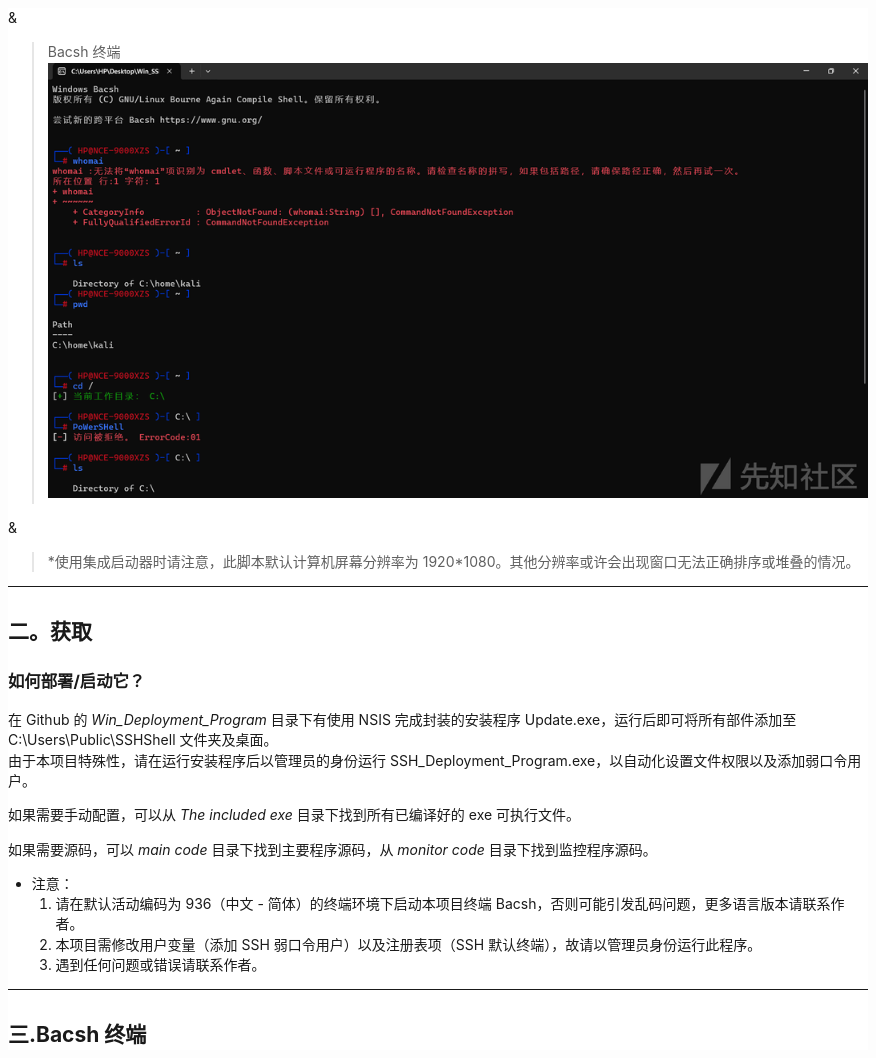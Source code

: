 &

> Bacsh 终端  
> [![](assets/1698893235-9c37baad7ee8ff22e471ca1604fa0689.png)](https://xzfile.aliyuncs.com/media/upload/picture/20231027024915-5c9ec1e0-7430-1.png)

&

> \*使用集成启动器时请注意，此脚本默认计算机屏幕分辨率为 1920\*1080。其他分辨率或许会出现窗口无法正确排序或堆叠的情况。

- - -

## 二。获取

### 如何部署/启动它？

在 Github 的 *Win\_Deployment\_Program* 目录下有使用 NSIS 完成封装的安装程序 Update.exe，运行后即可将所有部件添加至 C:\\Users\\Public\\SSHShell 文件夹及桌面。  
由于本项目特殊性，请在运行安装程序后以管理员的身份运行 SSH\_Deployment\_Program.exe，以自动化设置文件权限以及添加弱口令用户。

如果需要手动配置，可以从 *The included exe* 目录下找到所有已编译好的 exe 可执行文件。

如果需要源码，可以 *main code* 目录下找到主要程序源码，从 *monitor code* 目录下找到监控程序源码。

-   注意：
    1.  请在默认活动编码为 936（中文 - 简体）的终端环境下启动本项目终端 Bacsh，否则可能引发乱码问题，更多语言版本请联系作者。
    2.  本项目需修改用户变量（添加 SSH 弱口令用户）以及注册表项（SSH 默认终端），故请以管理员身份运行此程序。
    3.  遇到任何问题或错误请联系作者。

- - -

## 三.Bacsh 终端
